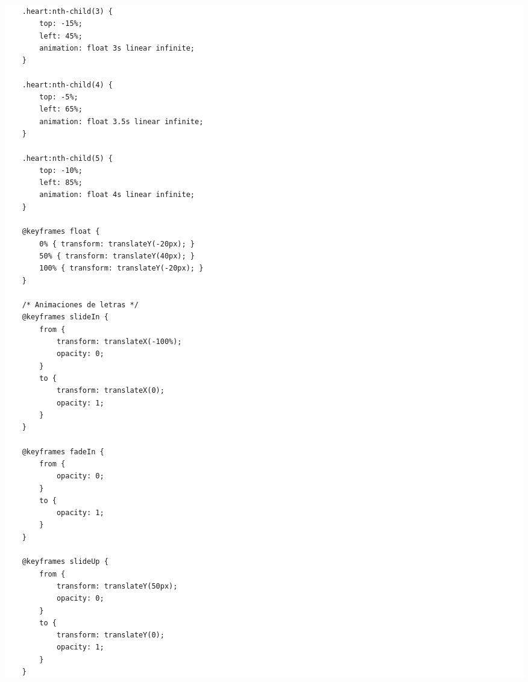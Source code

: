         .heart:nth-child(3) {
            top: -15%;
            left: 45%;
            animation: float 3s linear infinite;
        }

        .heart:nth-child(4) {
            top: -5%;
            left: 65%;
            animation: float 3.5s linear infinite;
        }

        .heart:nth-child(5) {
            top: -10%;
            left: 85%;
            animation: float 4s linear infinite;
        }

        @keyframes float {
            0% { transform: translateY(-20px); }
            50% { transform: translateY(40px); }
            100% { transform: translateY(-20px); }
        }

        /* Animaciones de letras */
        @keyframes slideIn {
            from {
                transform: translateX(-100%);
                opacity: 0;
            }
            to {
                transform: translateX(0);
                opacity: 1;
            }
        }

        @keyframes fadeIn {
            from {
                opacity: 0;
            }
            to {
                opacity: 1;
            }
        }

        @keyframes slideUp {
            from {
                transform: translateY(50px);
                opacity: 0;
            }
            to {
                transform: translateY(0);
                opacity: 1;
            }
        }

